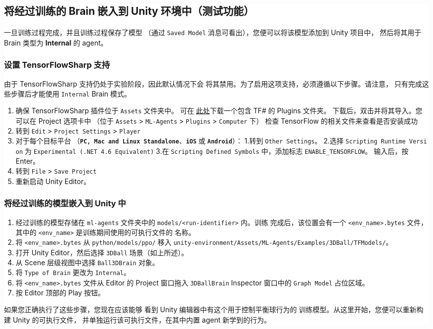 ## 将经过训练的 Brain 嵌入到 Unity 环境中（测试功能）

一旦训练过程完成，并且训练过程保存了模型
（通过 `Saved Model` 消息可看出），您便可以将该模型添加到 Unity 项目中，
然后将其用于 Brain 类型为 **Internal** 的 agent。

### 设置 TensorFlowSharp 支持

由于 TensorFlowSharp 支持仍处于实验阶段，因此默认情况下会
将其禁用。为了启用这项支持，必须遵循以下步骤。请注意，
只有完成这些步骤后才能使用 `Internal` Brain 模式。

1. 确保 TensorFlowSharp 插件位于 `Assets` 文件夹中。
可在
[此处](https://s3.amazonaws.com/unity-ml-agents/0.5/TFSharpPlugin.unitypackage)下载一个包含 TF# 的 Plugins 文件夹。
下载后，双击并将其导入。您可以在 Project 选项卡中
（位于 `Assets` > `ML-Agents` > `Plugins` > `Computer` 下）
检查 TensorFlow 的相关文件来查看是否安装成功
2. 转到 `Edit` > `Project Settings` > `Player`
3. 对于每个目标平台
（**`PC, Mac and Linux Standalone`**、**`iOS`** 或 **`Android`**）：
    1.转到 `Other Settings`。
    2.选择 `Scripting Runtime Version` 为
    `Experimental (.NET 4.6 Equivalent)`
    3.在 `Scripting Defined Symbols` 中，添加标志 `ENABLE_TENSORFLOW`。
    输入后，按 Enter。
4. 转到 `File` > `Save Project`
5. 重新启动 Unity Editor。

### 将经过训练的模型嵌入到 Unity 中

1. 经过训练的模型存储在 `ml-agents` 文件夹中的 `models/<run-identifier>` 内。训练
完成后，该位置会有一个 `<env_name>.bytes` 文件，其中的 `<env_name>` 是训练期间使用的可执行文件的
名称。
2. 将 `<env_name>.bytes` 从 `python/models/ppo/` 移入
`unity-environment/Assets/ML-Agents/Examples/3DBall/TFModels/`。
3. 打开 Unity Editor，然后选择 `3DBall` 场景（如上所述）。
4. 从 Scene 层级视图中选择 `Ball3DBrain` 对象。
5. 将 `Type of Brain` 更改为 `Internal`。
6. 将 `<env_name>.bytes` 文件从 Editor 的 Project 窗口拖入
`3DBallBrain` Inspector 窗口中的 `Graph Model` 占位区域。
7. 按 Editor 顶部的 Play 按钮。

如果您正确执行了这些步骤，您现在应该能够
看到 Unity 编辑器中有这个用于控制平衡球行为的
训练模型。从这里开始，您便可以重新构建 Unity 的可执行文件，
并单独运行该可执行文件，在其中内置 agent 新学到的行为。
